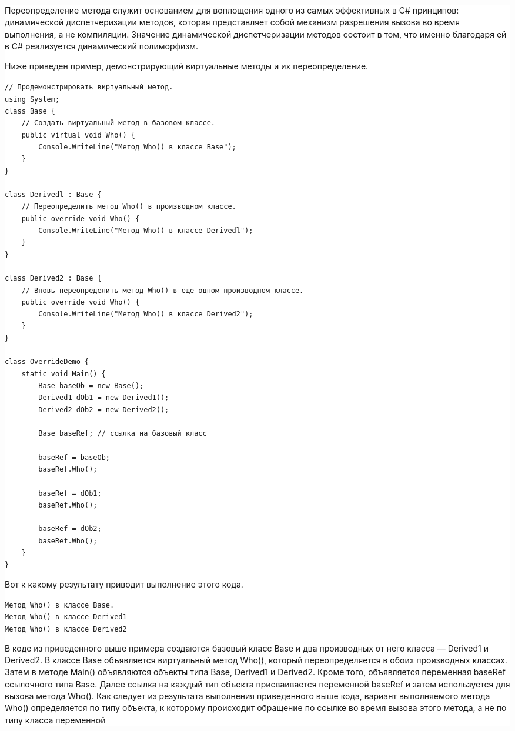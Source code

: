 Переопределение метода служит основанием для воплощения одного из самых
эффективных в C# принципов: динамической диспетчеризации методов, которая представляет собой механизм разрешения вызова во время выполнения, а не компиляции.
Значение динамической диспетчеризации методов состоит в том, что именно благодаря ей в C# реализуется динамический полиморфизм.

Ниже приведен пример, демонстрирующий виртуальные методы и их переопределение.
```
// Продемонстрировать виртуальный метод.
using System;
class Base {
    // Создать виртуальный метод в базовом классе.
    public virtual void Who() {
        Console.WriteLine("Метод Who() в классе Base");
    }
}

class Derivedl : Base {
    // Переопределить метод Who() в производном классе.
    public override void Who() {
        Console.WriteLine("Метод Who() в классе Derivedl");
    }
}

class Derived2 : Base {
    // Вновь переопределить метод Who() в еще одном производном классе.
    public override void Who() {
        Console.WriteLine("Метод Who() в классе Derived2");
    }
}

class OverrideDemo {
    static void Main() {
        Base baseOb = new Base();
        Derived1 dOb1 = new Derived1();
        Derived2 dOb2 = new Derived2();

        Base baseRef; // ссылка на базовый класс

        baseRef = baseOb;
        baseRef.Who();

        baseRef = dOb1;
        baseRef.Who();

        baseRef = dOb2;
        baseRef.Who();
    }
}
```
Вот к какому результату приводит выполнение этого кода.
```
Метод Who() в классе Base.
Метод Who() в классе Derived1
Метод Who() в классе Derived2
```
В коде из приведенного выше примера создаются базовый класс Base и два производных от него класса — Derived1 и Derived2. В классе Base объявляется виртуальный метод Who(), который переопределяется в обоих производных классах. Затем в
методе Main() объявляются объекты типа Base, Derived1 и Derived2. Кроме того,
объявляется переменная baseRef ссылочного типа Base. Далее ссылка на каждый тип
объекта присваивается переменной baseRef и затем используется для вызова метода Who(). Как следует из результата выполнения приведенного выше кода, вариант
выполняемого метода Who() определяется по типу объекта, к которому происходит
обращение по ссылке во время вызова этого метода, а не по типу класса переменной